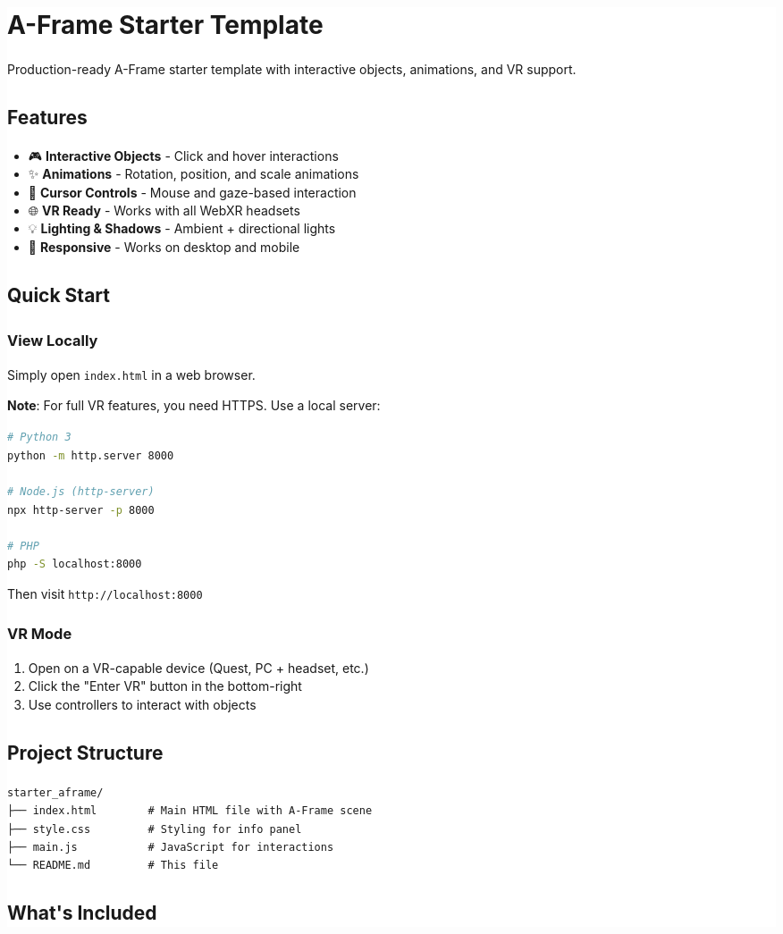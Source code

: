 # A-Frame Starter Template

Production-ready A-Frame starter template with interactive objects, animations, and VR support.

## Features

- 🎮 **Interactive Objects** - Click and hover interactions
- ✨ **Animations** - Rotation, position, and scale animations
- 🎯 **Cursor Controls** - Mouse and gaze-based interaction
- 🌐 **VR Ready** - Works with all WebXR headsets
- 💡 **Lighting & Shadows** - Ambient + directional lights
- 📱 **Responsive** - Works on desktop and mobile

## Quick Start

### View Locally

Simply open `index.html` in a web browser.

**Note**: For full VR features, you need HTTPS. Use a local server:

```bash
# Python 3
python -m http.server 8000

# Node.js (http-server)
npx http-server -p 8000

# PHP
php -S localhost:8000
```

Then visit `http://localhost:8000`

### VR Mode

1. Open on a VR-capable device (Quest, PC + headset, etc.)
2. Click the "Enter VR" button in the bottom-right
3. Use controllers to interact with objects

## Project Structure

```
starter_aframe/
├── index.html        # Main HTML file with A-Frame scene
├── style.css         # Styling for info panel
├── main.js           # JavaScript for interactions
└── README.md         # This file
```

## What's Included
